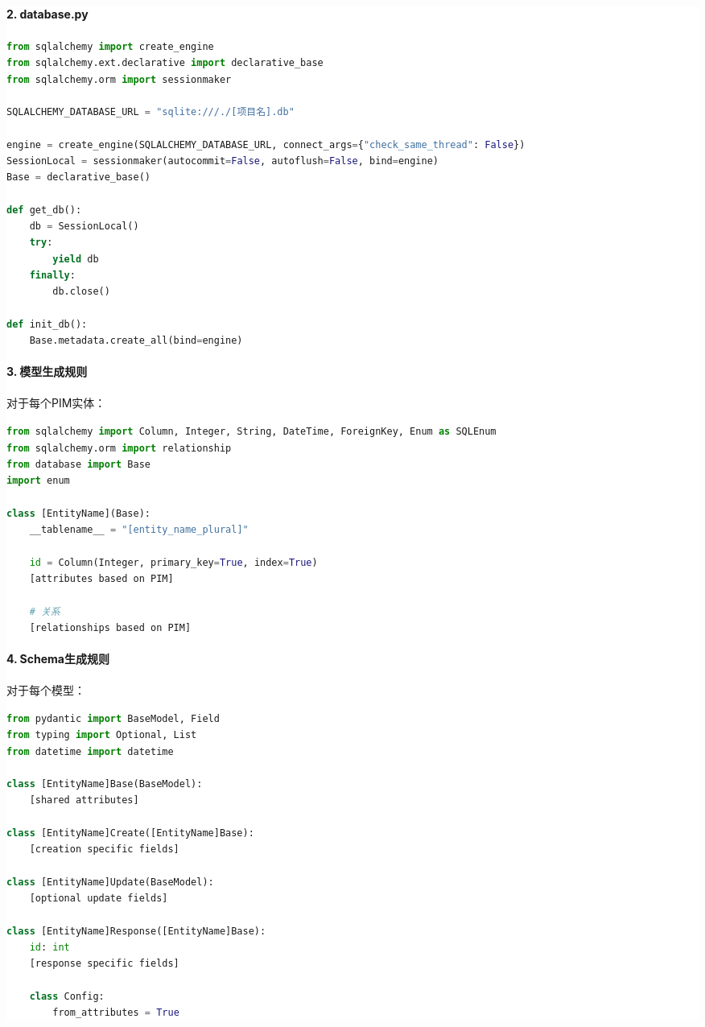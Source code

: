 #### 2. database.py
```python
from sqlalchemy import create_engine
from sqlalchemy.ext.declarative import declarative_base
from sqlalchemy.orm import sessionmaker

SQLALCHEMY_DATABASE_URL = "sqlite:///./[项目名].db"

engine = create_engine(SQLALCHEMY_DATABASE_URL, connect_args={"check_same_thread": False})
SessionLocal = sessionmaker(autocommit=False, autoflush=False, bind=engine)
Base = declarative_base()

def get_db():
    db = SessionLocal()
    try:
        yield db
    finally:
        db.close()

def init_db():
    Base.metadata.create_all(bind=engine)
```

#### 3. 模型生成规则
对于每个PIM实体：
```python
from sqlalchemy import Column, Integer, String, DateTime, ForeignKey, Enum as SQLEnum
from sqlalchemy.orm import relationship
from database import Base
import enum

class [EntityName](Base):
    __tablename__ = "[entity_name_plural]"
    
    id = Column(Integer, primary_key=True, index=True)
    [attributes based on PIM]
    
    # 关系
    [relationships based on PIM]
```

#### 4. Schema生成规则
对于每个模型：
```python
from pydantic import BaseModel, Field
from typing import Optional, List
from datetime import datetime

class [EntityName]Base(BaseModel):
    [shared attributes]

class [EntityName]Create([EntityName]Base):
    [creation specific fields]

class [EntityName]Update(BaseModel):
    [optional update fields]

class [EntityName]Response([EntityName]Base):
    id: int
    [response specific fields]
    
    class Config:
        from_attributes = True
```
